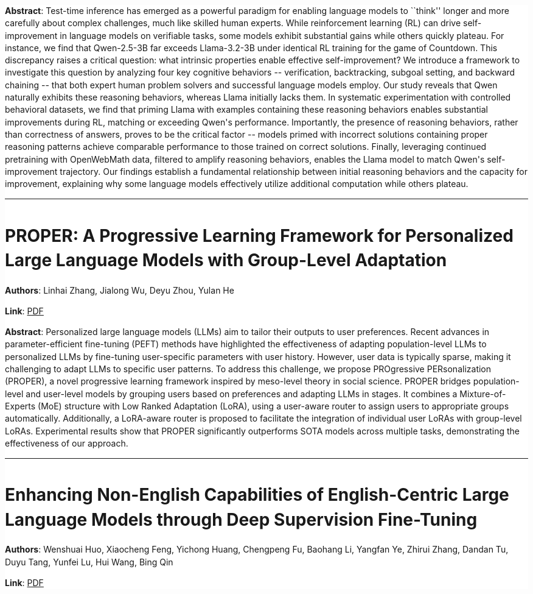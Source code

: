 **Abstract**: Test-time inference has emerged as a powerful paradigm for enabling language models to ``think'' longer and more carefully about complex challenges, much like skilled human experts. While reinforcement learning (RL) can drive self-improvement in language models on verifiable tasks, some models exhibit substantial gains while others quickly plateau. For instance, we find that Qwen-2.5-3B far exceeds Llama-3.2-3B under identical RL training for the game of Countdown. This discrepancy raises a critical question: what intrinsic properties enable effective self-improvement? We introduce a framework to investigate this question by analyzing four key cognitive behaviors -- verification, backtracking, subgoal setting, and backward chaining -- that both expert human problem solvers and successful language models employ. Our study reveals that Qwen naturally exhibits these reasoning behaviors, whereas Llama initially lacks them. In systematic experimentation with controlled behavioral datasets, we find that priming Llama with examples containing these reasoning behaviors enables substantial improvements during RL, matching or exceeding Qwen's performance. Importantly, the presence of reasoning behaviors, rather than correctness of answers, proves to be the critical factor -- models primed with incorrect solutions containing proper reasoning patterns achieve comparable performance to those trained on correct solutions. Finally, leveraging continued pretraining with OpenWebMath data, filtered to amplify reasoning behaviors, enables the Llama model to match Qwen's self-improvement trajectory. Our findings establish a fundamental relationship between initial reasoning behaviors and the capacity for improvement, explaining why some language models effectively utilize additional computation while others plateau. 

---
# PROPER: A Progressive Learning Framework for Personalized Large Language Models with Group-Level Adaptation 

**Authors**: Linhai Zhang, Jialong Wu, Deyu Zhou, Yulan He  

**Link**: [PDF](https://arxiv.org/pdf/2503.01303)  

**Abstract**: Personalized large language models (LLMs) aim to tailor their outputs to user preferences. Recent advances in parameter-efficient fine-tuning (PEFT) methods have highlighted the effectiveness of adapting population-level LLMs to personalized LLMs by fine-tuning user-specific parameters with user history. However, user data is typically sparse, making it challenging to adapt LLMs to specific user patterns. To address this challenge, we propose PROgressive PERsonalization (PROPER), a novel progressive learning framework inspired by meso-level theory in social science. PROPER bridges population-level and user-level models by grouping users based on preferences and adapting LLMs in stages. It combines a Mixture-of-Experts (MoE) structure with Low Ranked Adaptation (LoRA), using a user-aware router to assign users to appropriate groups automatically. Additionally, a LoRA-aware router is proposed to facilitate the integration of individual user LoRAs with group-level LoRAs. Experimental results show that PROPER significantly outperforms SOTA models across multiple tasks, demonstrating the effectiveness of our approach. 

---
# Enhancing Non-English Capabilities of English-Centric Large Language Models through Deep Supervision Fine-Tuning 

**Authors**: Wenshuai Huo, Xiaocheng Feng, Yichong Huang, Chengpeng Fu, Baohang Li, Yangfan Ye, Zhirui Zhang, Dandan Tu, Duyu Tang, Yunfei Lu, Hui Wang, Bing Qin  

**Link**: [PDF](https://arxiv.org/pdf/2503.01275)  
